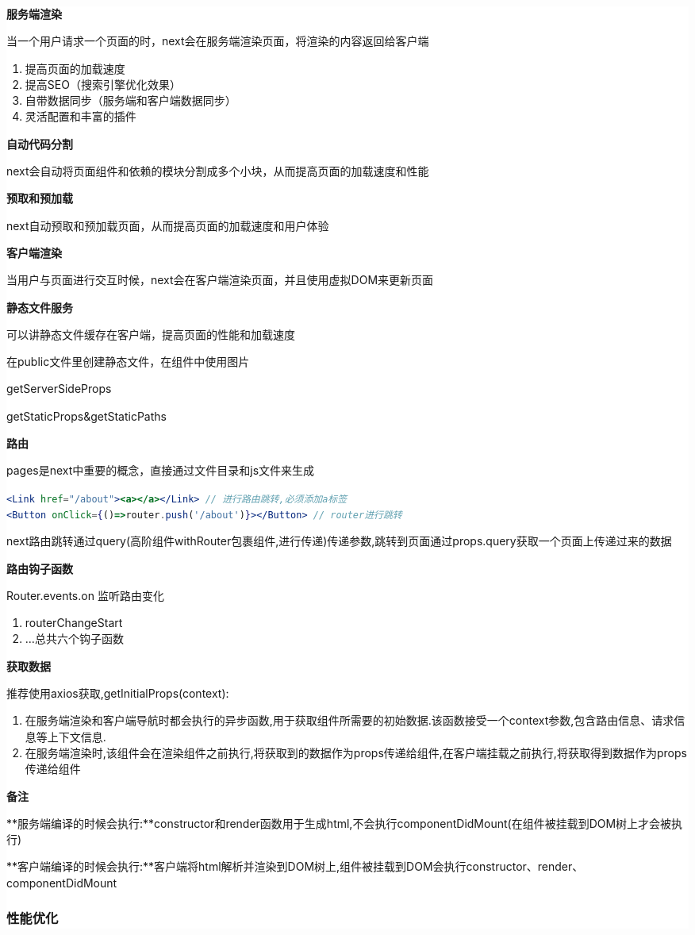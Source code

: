 **服务端渲染**

当一个用户请求一个页面的时，next会在服务端渲染页面，将渲染的内容返回给客户端

1. 提高页面的加载速度
2. 提高SEO（搜索引擎优化效果）
3. 自带数据同步（服务端和客户端数据同步）
4. 灵活配置和丰富的插件

**自动代码分割**

next会自动将页面组件和依赖的模块分割成多个小块，从而提高页面的加载速度和性能

**预取和预加载**

next自动预取和预加载页面，从而提高页面的加载速度和用户体验

**客户端渲染**

当用户与页面进行交互时候，next会在客户端渲染页面，并且使用虚拟DOM来更新页面

**静态文件服务**

可以讲静态文件缓存在客户端，提高页面的性能和加载速度

在public文件里创建静态文件，在组件中使用图片

getServerSideProps

getStaticProps&getStaticPaths

**路由**

pages是next中重要的概念，直接通过文件目录和js文件来生成

```jsx
<Link href="/about"><a></a></Link> // 进行路由跳转,必须添加a标签
<Button onClick={()=>router.push('/about')}></Button> // router进行跳转
```

next路由跳转通过query(高阶组件withRouter包裹组件,进行传递)传递参数,跳转到页面通过props.query获取一个页面上传递过来的数据

**路由钩子函数**

Router.events.on 监听路由变化

1. routerChangeStart
2. …总共六个钩子函数

**获取数据**

推荐使用axios获取,getInitialProps(context):

1. 在服务端渲染和客户端导航时都会执行的异步函数,用于获取组件所需要的初始数据.该函数接受一个context参数,包含路由信息、请求信息等上下文信息.
1. 在服务端渲染时,该组件会在渲染组件之前执行,将获取到的数据作为props传递给组件,在客户端挂载之前执行,将获取得到数据作为props传递给组件

**备注**

**服务端编译的时候会执行:**constructor和render函数用于生成html,不会执行componentDidMount(在组件被挂载到DOM树上才会被执行)

**客户端编译的时候会执行:**客户端将html解析并渲染到DOM树上,组件被挂载到DOM会执行constructor、render、componentDidMount



### 性能优化
